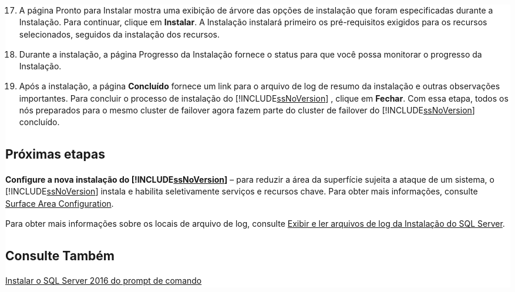 17. A página Pronto para Instalar mostra uma exibição de árvore das opções de instalação que foram especificadas durante a Instalação. Para continuar, clique em **Instalar**. A Instalação instalará primeiro os pré-requisitos exigidos para os recursos selecionados, seguidos da instalação dos recursos.  
  
18. Durante a instalação, a página Progresso da Instalação fornece o status para que você possa monitorar o progresso da Instalação.  
  
19. Após a instalação, a página **Concluído** fornece um link para o arquivo de log de resumo da instalação e outras observações importantes. Para concluir o processo de instalação do [!INCLUDE[ssNoVersion](../../../includes/ssnoversion-md.md)] , clique em **Fechar**. Com essa etapa, todos os nós preparados para o mesmo cluster de failover agora fazem parte do cluster de failover do [!INCLUDE[ssNoVersion](../../../includes/ssnoversion-md.md)] concluído.  
  
## <a name="next-steps"></a>Próximas etapas  
 **Configure a nova instalação do [!INCLUDE[ssNoVersion](../../../includes/ssnoversion-md.md)]** – para reduzir a área da superfície sujeita a ataque de um sistema, o [!INCLUDE[ssNoVersion](../../../includes/ssnoversion-md.md)] instala e habilita seletivamente serviços e recursos chave. Para obter mais informações, consulte [Surface Area Configuration](../../../relational-databases/security/surface-area-configuration.md).  
  
 Para obter mais informações sobre os locais de arquivo de log, consulte [Exibir e ler arquivos de log da Instalação do SQL Server](../../../database-engine/install-windows/view-and-read-sql-server-setup-log-files.md).  
  
## <a name="see-also"></a>Consulte Também  
 [Instalar o SQL Server 2016 do prompt de comando](../../../database-engine/install-windows/install-sql-server-2016-from-the-command-prompt.md)  
  
  
